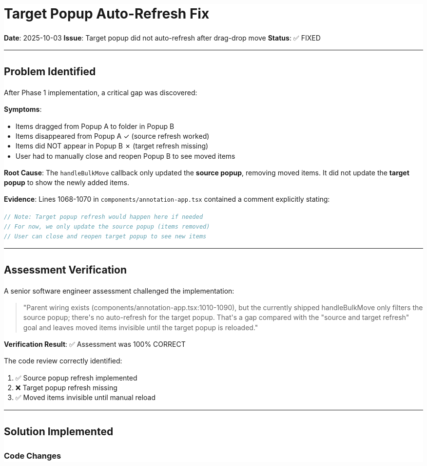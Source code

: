# Target Popup Auto-Refresh Fix

**Date**: 2025-10-03
**Issue**: Target popup did not auto-refresh after drag-drop move
**Status**: ✅ FIXED

---

## Problem Identified

After Phase 1 implementation, a critical gap was discovered:

**Symptoms**:
- Items dragged from Popup A to folder in Popup B
- Items disappeared from Popup A ✓ (source refresh worked)
- Items did NOT appear in Popup B ✗ (target refresh missing)
- User had to manually close and reopen Popup B to see moved items

**Root Cause**:
The `handleBulkMove` callback only updated the **source popup**, removing moved items. It did not update the **target popup** to show the newly added items.

**Evidence**:
Lines 1068-1070 in `components/annotation-app.tsx` contained a comment explicitly stating:
```typescript
// Note: Target popup refresh would happen here if needed
// For now, we only update the source popup (items removed)
// User can close and reopen target popup to see new items
```

---

## Assessment Verification

A senior software engineer assessment challenged the implementation:

> "Parent wiring exists (components/annotation-app.tsx:1010-1090), but the currently
> shipped handleBulkMove only filters the source popup; there's no auto-refresh for
> the target popup. That's a gap compared with the "source and target refresh" goal and
> leaves moved items invisible until the target popup is reloaded."

**Verification Result**: ✅ Assessment was 100% CORRECT

The code review correctly identified:
1. ✅ Source popup refresh implemented
2. ❌ Target popup refresh missing
3. ✅ Moved items invisible until manual reload

---

## Solution Implemented

### Code Changes
